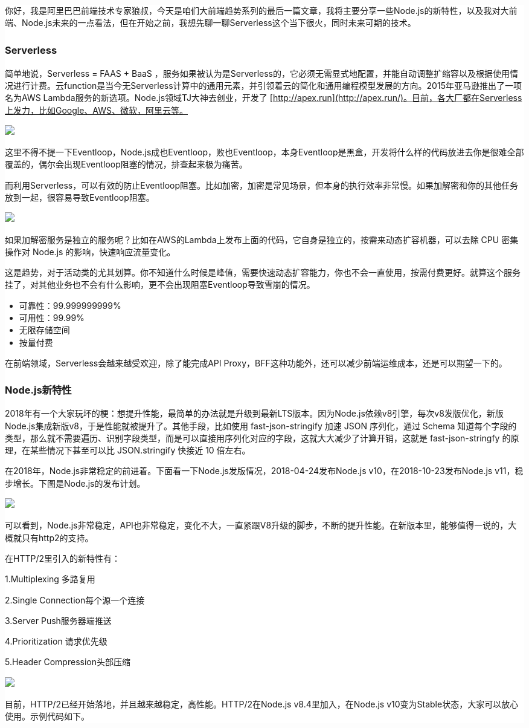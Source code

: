 你好，我是阿里巴巴前端技术专家狼叔，今天是咱们大前端趋势系列的最后一篇文章，我将主要分享一些Node.js的新特性，以及我对大前端、Node.js未来的一点看法，但在开始之前，我想先聊一聊Serverless这个当下很火，同时未来可期的技术。

### Serverless

简单地说，Serverless = FAAS + BaaS ，服务如果被认为是Serverless的，它必须无需显式地配置，并能自动调整扩缩容以及根据使用情况进行计费。云function是当今无Serverless计算中的通用元素，并引领着云的简化和通用编程模型发展的方向。2015年亚马逊推出了一项名为AWS Lambda服务的新选项。Node.js领域TJ大神去创业，开发了 [http://apex.run](http://apex.run/)。目前，各大厂都在Serverless上发力，比如Google、AWS、微软，阿里云等。

![](https://static001.geekbang.org/resource/image/4b/72/4bb32cc24f1581b7158859b4f5906e72.png?wh=1606*334)

这里不得不提一下Eventloop，Node.js成也Eventloop，败也Eventloop，本身Eventloop是黑盒，开发将什么样的代码放进去你是很难全部覆盖的，偶尔会出现Eventloop阻塞的情况，排查起来极为痛苦。

而利用Serverless，可以有效的防止Eventloop阻塞。比如加密，加密是常见场景，但本身的执行效率非常慢。如果加解密和你的其他任务放到一起，很容易导致Eventloop阻塞。

![](https://static001.geekbang.org/resource/image/4a/d8/4a5451353a1dcc0d68b91aa5ba304ed8.png?wh=1278*636)

如果加解密服务是独立的服务呢？比如在AWS的Lambda上发布上面的代码，它自身是独立的，按需来动态扩容机器，可以去除 CPU 密集操作对 Node.js 的影响，快速响应流量变化。

这是趋势，对于活动类的尤其划算。你不知道什么时候是峰值，需要快速动态扩容能力，你也不会一直使用，按需付费更好。就算这个服务挂了，对其他业务也不会有什么影响，更不会出现阻塞Eventloop导致雪崩的情况。

- 可靠性：99.999999999%
- 可用性：99.99%
- 无限存储空间
- 按量付费

在前端领域，Serverless会越来越受欢迎，除了能完成API Proxy，BFF这种功能外，还可以减少前端运维成本，还是可以期望一下的。

### Node.js新特性

2018年有一个大家玩坏的梗：想提升性能，最简单的办法就是升级到最新LTS版本。因为Node.js依赖v8引擎，每次v8发版优化，新版Node.js集成新版v8，于是性能就被提升了。其他手段，比如使用 fast-json-stringify 加速 JSON 序列化，通过 Schema 知道每个字段的类型，那么就不需要遍历、识别字段类型，而是可以直接用序列化对应的字段，这就大大减少了计算开销，这就是 fast-json-stringfy 的原理，在某些情况下甚至可以比 JSON.stringify 快接近 10 倍左右。

在2018年，Node.js非常稳定的前进着。下面看一下Node.js发版情况，2018-04-24发布Node.js v10，在2018-10-23发布Node.js v11，稳步增长。下图是Node.js的发布计划。

![](https://static001.geekbang.org/resource/image/6f/f0/6fcf3345823a069bb90da501ee8c37f0.png?wh=960*500)

可以看到，Node.js非常稳定，API也非常稳定，变化不大，一直紧跟V8升级的脚步，不断的提升性能。在新版本里，能够值得一说的，大概就只有http2的支持。

在HTTP/2里引入的新特性有：

1.Multiplexing 多路复用

2.Single Connection每个源一个连接

3.Server Push服务器端推送

4.Prioritization 请求优先级

5.Header Compression头部压缩

![](https://static001.geekbang.org/resource/image/2f/ca/2fe168bad2fb9870d106599489cc00ca.jpg?wh=665*202)

目前，HTTP/2已经开始落地，并且越来越稳定，高性能。HTTP/2在Node.js v8.4里加入，在Node.js v10变为Stable状态，大家可以放心使用。示例代码如下。
